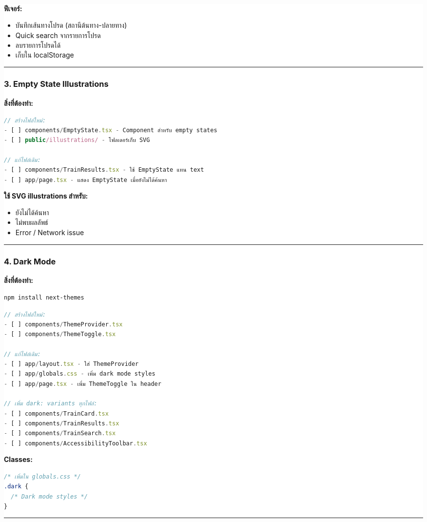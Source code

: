 **ฟีเจอร์:**
- บันทึกเส้นทางโปรด (สถานีต้นทาง-ปลายทาง)
- Quick search จากรายการโปรด
- ลบรายการโปรดได้
- เก็บใน localStorage

---

### 3. Empty State Illustrations
**สิ่งที่ต้องทำ:**
```typescript
// สร้างไฟล์ใหม่:
- [ ] components/EmptyState.tsx - Component สำหรับ empty states
- [ ] public/illustrations/ - โฟลเดอร์เก็บ SVG

// แก้ไฟล์เดิม:
- [ ] components/TrainResults.tsx - ใช้ EmptyState แทน text
- [ ] app/page.tsx - แสดง EmptyState เมื่อยังไม่ได้ค้นหา
```

**ใช้ SVG illustrations สำหรับ:**
- ยังไม่ได้ค้นหา
- ไม่พบผลลัพธ์
- Error / Network issue

---

### 4. Dark Mode
**สิ่งที่ต้องทำ:**
```bash
npm install next-themes
```

```typescript
// สร้างไฟล์ใหม่:
- [ ] components/ThemeProvider.tsx
- [ ] components/ThemeToggle.tsx

// แก้ไฟล์เดิม:
- [ ] app/layout.tsx - ใส่ ThemeProvider
- [ ] app/globals.css - เพิ่ม dark mode styles
- [ ] app/page.tsx - เพิ่ม ThemeToggle ใน header

// เพิ่ม dark: variants ทุกไฟล์:
- [ ] components/TrainCard.tsx
- [ ] components/TrainResults.tsx
- [ ] components/TrainSearch.tsx
- [ ] components/AccessibilityToolbar.tsx
```

**Classes:**
```css
/* เพิ่มใน globals.css */
.dark {
  /* Dark mode styles */
}
```

---